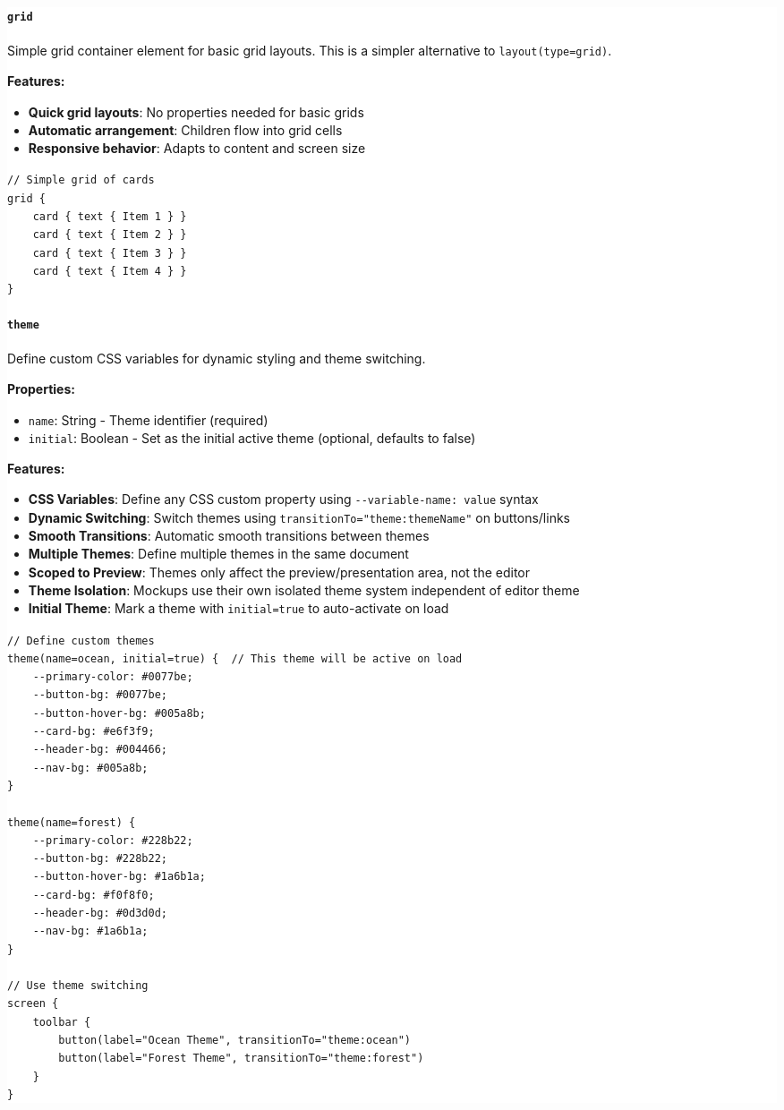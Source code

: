 
#### `grid`
Simple grid container element for basic grid layouts. This is a simpler alternative to `layout(type=grid)`.

**Features:**
- **Quick grid layouts**: No properties needed for basic grids
- **Automatic arrangement**: Children flow into grid cells
- **Responsive behavior**: Adapts to content and screen size

```
// Simple grid of cards
grid {
    card { text { Item 1 } }
    card { text { Item 2 } }
    card { text { Item 3 } }
    card { text { Item 4 } }
}
```

#### `theme`
Define custom CSS variables for dynamic styling and theme switching.

**Properties:**
- `name`: String - Theme identifier (required)
- `initial`: Boolean - Set as the initial active theme (optional, defaults to false)

**Features:**
- **CSS Variables**: Define any CSS custom property using `--variable-name: value` syntax
- **Dynamic Switching**: Switch themes using `transitionTo="theme:themeName"` on buttons/links
- **Smooth Transitions**: Automatic smooth transitions between themes
- **Multiple Themes**: Define multiple themes in the same document
- **Scoped to Preview**: Themes only affect the preview/presentation area, not the editor
- **Theme Isolation**: Mockups use their own isolated theme system independent of editor theme
- **Initial Theme**: Mark a theme with `initial=true` to auto-activate on load

```
// Define custom themes
theme(name=ocean, initial=true) {  // This theme will be active on load
    --primary-color: #0077be;
    --button-bg: #0077be;
    --button-hover-bg: #005a8b;
    --card-bg: #e6f3f9;
    --header-bg: #004466;
    --nav-bg: #005a8b;
}

theme(name=forest) {
    --primary-color: #228b22;
    --button-bg: #228b22;
    --button-hover-bg: #1a6b1a;
    --card-bg: #f0f8f0;
    --header-bg: #0d3d0d;
    --nav-bg: #1a6b1a;
}

// Use theme switching
screen {
    toolbar {
        button(label="Ocean Theme", transitionTo="theme:ocean")
        button(label="Forest Theme", transitionTo="theme:forest")
    }
}
```

